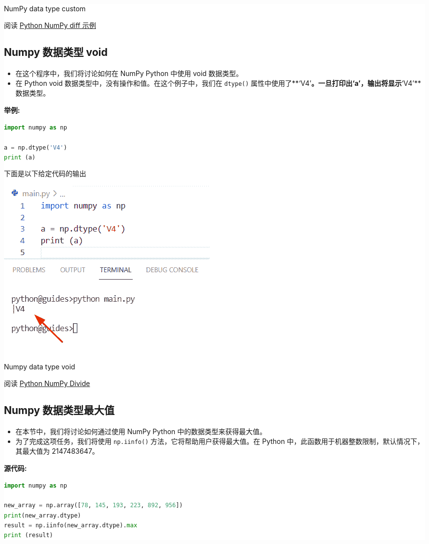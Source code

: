 NumPy data type custom

阅读 [Python NumPy diff 示例](https://pythonguides.com/python-numpy-diff/)

## Numpy 数据类型 void

*   在这个程序中，我们将讨论如何在 NumPy Python 中使用 void 数据类型。
*   在 Python void 数据类型中，没有操作和值。在这个例子中，我们在 `dtype()` 属性中使用了**‘V4’**。一旦打印出‘a’，输出将显示**‘V4’**数据类型。

**举例:**

```py
import numpy as np 

a = np.dtype('V4')
print (a)
```

下面是以下给定代码的输出

![Numpy data type void](img/0f0d7fbb136cc764fc53db00a825034d.png "Numpy data type void")

Numpy data type void

阅读 [Python NumPy Divide](https://pythonguides.com/python-numpy-divide/)

## Numpy 数据类型最大值

*   在本节中，我们将讨论如何通过使用 NumPy Python 中的数据类型来获得最大值。
*   为了完成这项任务，我们将使用 `np.iinfo()` 方法，它将帮助用户获得最大值。在 Python 中，此函数用于机器整数限制，默认情况下，其最大值为 2147483647。

**源代码:**

```py
import numpy as np 

new_array = np.array([78, 145, 193, 223, 892, 956])
print(new_array.dtype)
result = np.iinfo(new_array.dtype).max
print (result)
```

